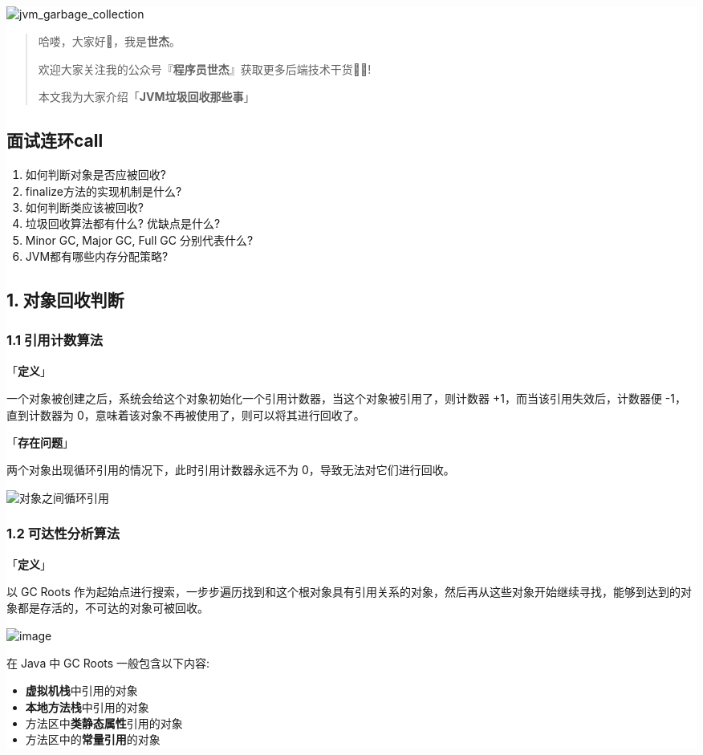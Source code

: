 

![jvm_garbage_collection](https://coder-xieshijie-img-1253784930.cos.ap-beijing.myqcloud.com/img/2024/jvm_garbage_collection_d572d398769f9f08544db157bf5307d0.png)



> 哈喽，大家好🎉，我是**世杰**。
>
> 欢迎大家关注我的公众号『**程序员世杰**』获取更多后端技术干货🎉🎉!
>
> 本文我为大家介绍「**JVM垃圾回收那些事**」





## 面试连环call

1. 如何判断对象是否应被回收?
2. finalize方法的实现机制是什么?
3. 如何判断类应该被回收?
4. 垃圾回收算法都有什么? 优缺点是什么?
5. Minor GC, Major GC, Full GC 分别代表什么?
6. JVM都有哪些内存分配策略?



## 1. 对象回收判断

### 1.1 引用计数算法

「**定义**」

一个对象被创建之后，系统会给这个对象初始化一个引用计数器，当这个对象被引用了，则计数器 +1，而当该引用失效后，计数器便 -1，直到计数器为 0，意味着该对象不再被使用了，则可以将其进行回收了。

「**存在问题**」

两个对象出现循环引用的情况下，此时引用计数器永远不为 0，导致无法对它们进行回收。



![对象之间循环引用](https://coder-xieshijie-img-1253784930.cos.ap-beijing.myqcloud.com/img/2024/object-circular-reference_283216807d7a4216d004cca6dbbbba8b.png)



### 1.2 可达性分析算法

「**定义**」

以 GC Roots 作为起始点进行搜索，一步步遍历找到和这个根对象具有引用关系的对象，然后再从这些对象开始继续寻找，能够到达到的对象都是存活的，不可达的对象可被回收。



![image](https://coder-xieshijie-img-1253784930.cos.ap-beijing.myqcloud.com/img/2024/0635cbe8_20d5b3210e221a4ef89d84e114480f30.png)

在 Java 中 GC Roots 一般包含以下内容:

- **虚拟机栈**中引用的对象
- **本地方法栈**中引用的对象
- 方法区中**类静态属性**引用的对象
- 方法区中的**常量引用**的对象
